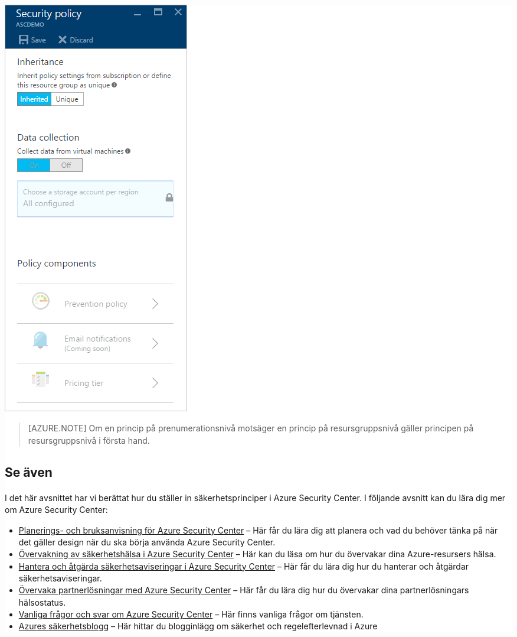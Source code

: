 ![Säkerhetsprincip för resursgrupp](./media/security-center-policies/security-center-policies-fig6-ga.png)

> [AZURE.NOTE] Om en princip på prenumerationsnivå motsäger en princip på resursgruppsnivå gäller principen på resursgruppsnivå i första hand.


## Se även

I det här avsnittet har vi berättat hur du ställer in säkerhetsprinciper i Azure Security Center. I följande avsnitt kan du lära dig mer om Azure Security Center:

- [Planerings- och bruksanvisning för Azure Security Center](security-center-planning-and-operations-guide.md) – Här får du lära dig att planera och vad du behöver tänka på när det gäller design när du ska börja använda Azure Security Center.
- [Övervakning av säkerhetshälsa i Azure Security Center](security-center-monitoring.md) – Här kan du läsa om hur du övervakar dina Azure-resursers hälsa.
- [Hantera och åtgärda säkerhetsaviseringar i Azure Security Center](security-center-managing-and-responding-alerts.md) – Här får du lära dig hur du hanterar och åtgärdar säkerhetsaviseringar.
- [Övervaka partnerlösningar med Azure Security Center](security-center-partner-solutions.md) – Här får du lära dig hur du övervakar dina partnerlösningars hälsostatus.
- [Vanliga frågor och svar om Azure Security Center](security-center-faq.md) – Här finns vanliga frågor om tjänsten.
- [Azures säkerhetsblogg](http://blogs.msdn.com/b/azuresecurity/) – Här hittar du blogginlägg om säkerhet och regelefterlevnad i Azure






